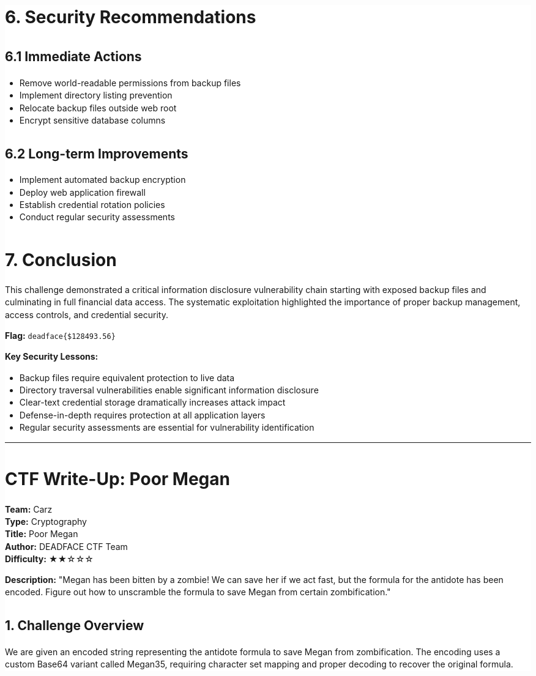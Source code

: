 # 6. Security Recommendations

## 6.1 Immediate Actions

- Remove world-readable permissions from backup files
- Implement directory listing prevention
- Relocate backup files outside web root
- Encrypt sensitive database columns

## 6.2 Long-term Improvements

- Implement automated backup encryption
- Deploy web application firewall
- Establish credential rotation policies
- Conduct regular security assessments

# 7. Conclusion

This challenge demonstrated a critical information disclosure vulnerability chain starting with exposed backup files and culminating in full financial data access. The systematic exploitation highlighted the importance of proper backup management, access controls, and credential security.

**Flag:** `deadface{$128493.56}`

**Key Security Lessons:**
- Backup files require equivalent protection to live data
- Directory traversal vulnerabilities enable significant information disclosure
- Clear-text credential storage dramatically increases attack impact
- Defense-in-depth requires protection at all application layers
- Regular security assessments are essential for vulnerability identification

---

# CTF Write-Up: Poor Megan

**Team:** Carz  
**Type:** Cryptography  
**Title:** Poor Megan  
**Author:** DEADFACE CTF Team  
**Difficulty:** ★★☆☆☆  

**Description:** "Megan has been bitten by a zombie! We can save her if we act fast, but the formula for the antidote has been encoded. Figure out how to unscramble the formula to save Megan from certain zombification."

## 1. Challenge Overview

We are given an encoded string representing the antidote formula to save Megan from zombification. The encoding uses a custom Base64 variant called Megan35, requiring character set mapping and proper decoding to recover the original formula.
